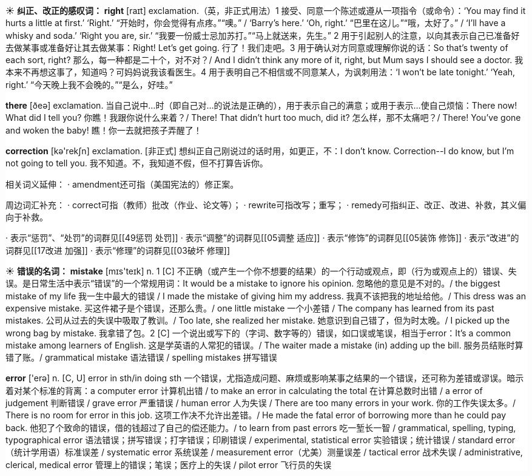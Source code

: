 ☀ <span class="category">**纠正、改正的感叹词：**</span>
<span class="vocabulary">**right**</span> [raɪt] 
<span class="definition">exclamation.（英，非正式用法）1 接受、同意一个陈述或遵从一项指令（或命令）：</span>‘You may find it hurts a little at first.’ ‘Right.’ “开始时，你会觉得有点疼。”“噢。” / ‘Barry’s here.’ ‘Oh, right.’ “巴里在这儿。”“哦，太好了。” / ‘I’ll have a whisky and soda.’ ‘Right you are, sir.’ “我要一份威士忌加苏打。”“马上就送来，先生。” <span class="definition">2 用于引起别人的注意，以向其表示自己已准备好去做某事或准备好让其去做某事：</span>Right! Let’s get going. 行了！我们走吧。<span class="definition">3 用于确认对方同意或理解你说的话：</span>So that’s twenty of each sort, right? 那么，每一种都是二十个，对不对？/ And I didn’t think any more of it, right, but Mum says I should see a doctor. 我本来不再想这事了，知道吗？可妈妈说我该看医生。<span class="definition">4 用于表明自己不相信或不同意某人，为讽刺用法：</span>‘I won’t be late tonight.’ ‘Yeah, right.’ “今天晚上我不会晚的。”“是么，好哇。”

<span class="vocabulary">**there**</span> [ðeə] 
<span class="definition">exclamation. 当自己说中…时（即自己对…的说法是正确的），用于表示自己的满意；或用于表示…使自己烦恼：</span>There now! What did I tell you? 你瞧！我跟你说什么来着？/ There! That didn’t hurt too much, did it? 怎么样，那不太痛吧？/ There! You’ve gone and woken the baby! 瞧！你一去就把孩子弄醒了！

<span class="vocabulary">**correction**</span> [kə'rekʃn] 
<span class="definition">exclamation. [非正式] 想纠正自己刚说过的话时用，如更正，不：</span>I don’t know. Correction--I do know, but I’m not going to tell you. 我不知道。不，我知道不假，但不打算告诉你。

相关词义延伸：
· amendment还可指（美国宪法的）修正案。

周边词汇补充：
· correct可指（教师）批改（作业、论文等）；
· rewrite可指改写；重写；
· remedy可指纠正、改正、改进、补救，其义偏向于补救。

· 表示“惩罚”、“处罚”的词群见[[49惩罚 处罚]]
· 表示“调整”的词群见[[05调整 适应]]
· 表示“修饰”的词群见[[05装饰 修饰]]
· 表示“改进”的词群见[[17改进 加强]]
· 表示“修理”的词群见[[03破坏 修理]]

☀ <span class="category">**错误的名词：**</span>
<span class="vocabulary">**mistake**</span> [mɪs'teɪk] 
<span class="definition">n. 1 [C] 不正确（或产生一个你不想要的结果）的一个行动或观点，即（行为或观点上的）错误、失误。是日常生活中表示“错误”的一个常规用词：</span>It would be a mistake to ignore his opinion. 忽略他的意见是不对的。/ the biggest mistake of my life 我一生中最大的错误 / I made the mistake of giving him my address. 我真不该把我的地址给他。/ This dress was an expensive mistake. 买这件裙子是个错误，还那么贵。/ one little mistake 一个小差错 / The company has learned from its past mistakes. 公司从过去的失误中吸取了教训。/ Too late, she realized her mistake. 她意识到自己错了，但为时太晚。/ I picked up the wrong bag by mistake. 我拿错了包。<span class="definition">2 [C] 一个说出或写下的（字词、数字等的）错误，如口误或笔误，相当于error：</span>It’s a common mistake among learners of English. 这是学英语的人常犯的错误。/ The waiter made a mistake (in) adding up the bill. 服务员结账时算错了账。/ grammatical mistake 语法错误 / spelling mistakes 拼写错误

<span class="vocabulary">**error**</span> ['erə] 
<span class="definition">n. [C, U] error in sth/in doing sth 一个错误，尤指造成问题、麻烦或影响某事之结果的一个错误，还可称为差错或谬误。暗示着对某个标准的背离：</span>a computer error 计算机出错 / to make an error in calculating the total 在计算总数时出错 / a error of judgement 判断错误 / grave error 严重错误 / human error 人为失误 / There are too many errors in your work. 你的工作失误太多。/ There is no room for error in this job. 这项工作决不允许出差错。/ He made the fatal error of borrowing more than he could pay back. 他犯了个致命的错误，借的钱超过了自己的偿还能力。/ to learn from past errors 吃一堑长一智 / grammatical, spelling, typing, typographical error 语法错误；拼写错误；打字错误；印刷错误 / experimental, statistical error 实验错误；统计错误 / standard error（统计学用语）标准误差 / systematic error 系统误差 / measurement error（尤美）测量误差 / tactical error 战术失误 / administrative, clerical, medical error 管理上的错误；笔误；医疗上的失误 / pilot error 飞行员的失误
